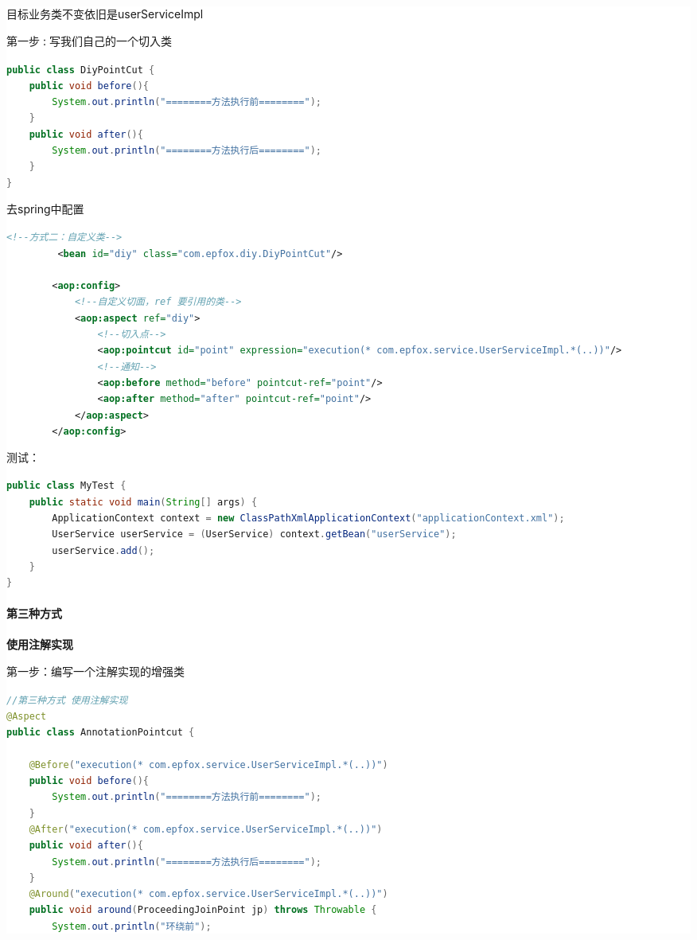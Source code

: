 目标业务类不变依旧是userServiceImpl

第一步 : 写我们自己的一个切入类

```java
public class DiyPointCut {
    public void before(){
        System.out.println("========方法执行前========");
    }
    public void after(){
        System.out.println("========方法执行后========");
    }
}
```

去spring中配置

```xml
<!--方式二：自定义类-->
         <bean id="diy" class="com.epfox.diy.DiyPointCut"/>

        <aop:config>
            <!--自定义切面，ref 要引用的类-->
            <aop:aspect ref="diy">
                <!--切入点-->
                <aop:pointcut id="point" expression="execution(* com.epfox.service.UserServiceImpl.*(..))"/>
                <!--通知-->
                <aop:before method="before" pointcut-ref="point"/>
                <aop:after method="after" pointcut-ref="point"/>
            </aop:aspect>
        </aop:config>
```

测试：

```java
public class MyTest {
    public static void main(String[] args) {
        ApplicationContext context = new ClassPathXmlApplicationContext("applicationContext.xml");
        UserService userService = (UserService) context.getBean("userService");
        userService.add();
    }
}
```

#### 第三种方式

**使用注解实现**

第一步：编写一个注解实现的增强类

```java
//第三种方式 使用注解实现
@Aspect
public class AnnotationPointcut {

    @Before("execution(* com.epfox.service.UserServiceImpl.*(..))")
    public void before(){
        System.out.println("========方法执行前========");
    }
    @After("execution(* com.epfox.service.UserServiceImpl.*(..))")
    public void after(){
        System.out.println("========方法执行后========");
    }
    @Around("execution(* com.epfox.service.UserServiceImpl.*(..))")
    public void around(ProceedingJoinPoint jp) throws Throwable {
        System.out.println("环绕前");

```